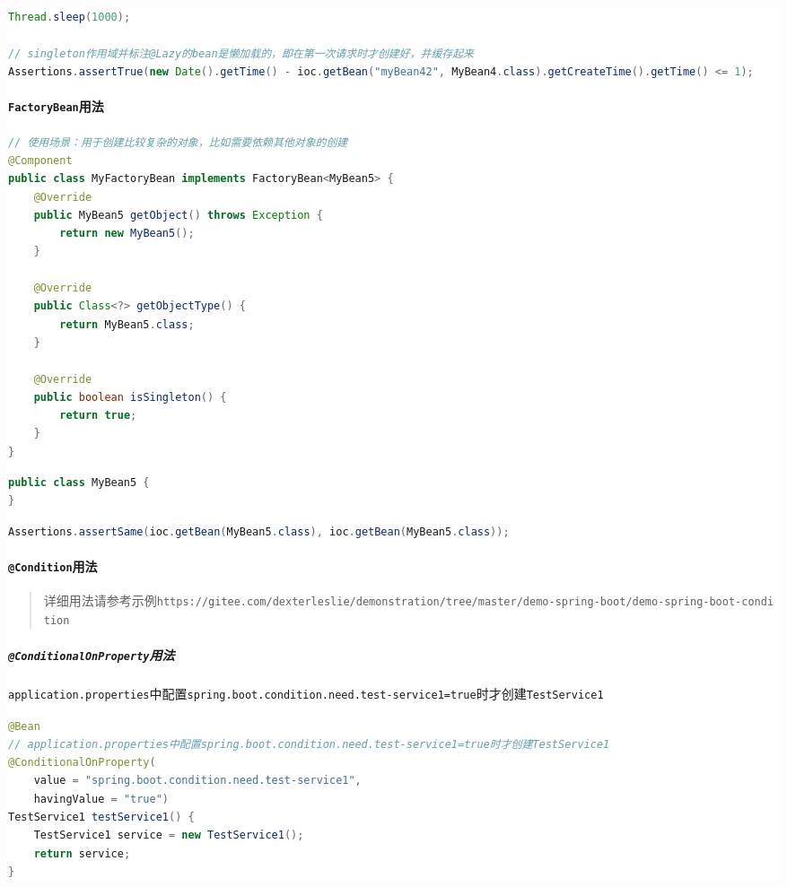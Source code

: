 ```java
Thread.sleep(1000);

// singleton作用域并标注@Lazy的bean是懒加载的，即在第一次请求时才创建好，并缓存起来
Assertions.assertTrue(new Date().getTime() - ioc.getBean("myBean42", MyBean4.class).getCreateTime().getTime() <= 1);
```



#### `FactoryBean`用法

```java
// 使用场景：用于创建比较复杂的对象，比如需要依赖其他对象的创建
@Component
public class MyFactoryBean implements FactoryBean<MyBean5> {
    @Override
    public MyBean5 getObject() throws Exception {
        return new MyBean5();
    }

    @Override
    public Class<?> getObjectType() {
        return MyBean5.class;
    }

    @Override
    public boolean isSingleton() {
        return true;
    }
}
```

```java
public class MyBean5 {
}
```

```java
Assertions.assertSame(ioc.getBean(MyBean5.class), ioc.getBean(MyBean5.class));
```



#### `@Condition`用法

> 详细用法请参考示例`https://gitee.com/dexterleslie/demonstration/tree/master/demo-spring-boot/demo-spring-boot-condition`

##### `@ConditionalOnProperty`用法

`application.properties`中配置`spring.boot.condition.need.test-service1=true`时才创建`TestService1`

```java
@Bean
// application.properties中配置spring.boot.condition.need.test-service1=true时才创建TestService1
@ConditionalOnProperty(
    value = "spring.boot.condition.need.test-service1",
    havingValue = "true")
TestService1 testService1() {
    TestService1 service = new TestService1();
    return service;
}
```
